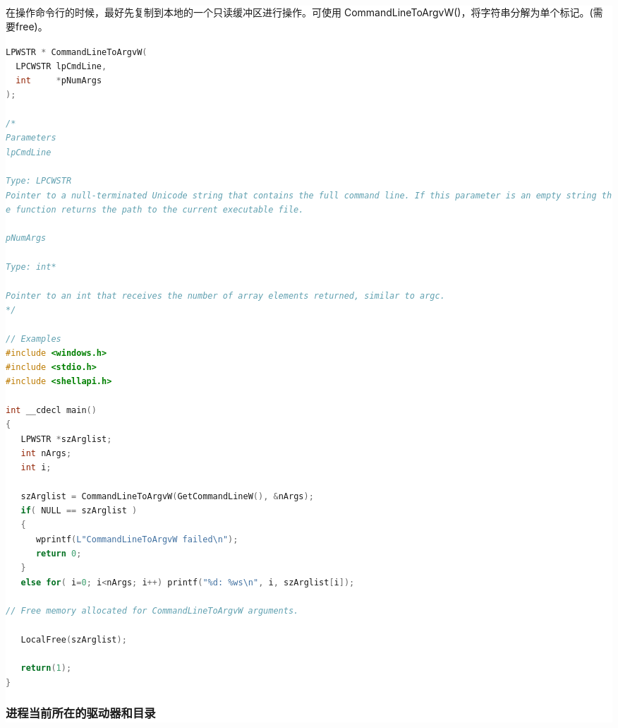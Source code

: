 在操作命令行的时候，最好先复制到本地的一个只读缓冲区进行操作。可使用 CommandLineToArgvW()，将字符串分解为单个标记。(需要free)。

~~~C++
LPWSTR * CommandLineToArgvW(
  LPCWSTR lpCmdLine,
  int     *pNumArgs
);

/*
Parameters
lpCmdLine

Type: LPCWSTR
Pointer to a null-terminated Unicode string that contains the full command line. If this parameter is an empty string the function returns the path to the current executable file.

pNumArgs

Type: int*

Pointer to an int that receives the number of array elements returned, similar to argc.
*/

// Examples
#include <windows.h>
#include <stdio.h>
#include <shellapi.h>

int __cdecl main()
{
   LPWSTR *szArglist;
   int nArgs;
   int i;

   szArglist = CommandLineToArgvW(GetCommandLineW(), &nArgs);
   if( NULL == szArglist )
   {
      wprintf(L"CommandLineToArgvW failed\n");
      return 0;
   }
   else for( i=0; i<nArgs; i++) printf("%d: %ws\n", i, szArglist[i]);

// Free memory allocated for CommandLineToArgvW arguments.

   LocalFree(szArglist);

   return(1);
}
~~~

### 进程当前所在的驱动器和目录

